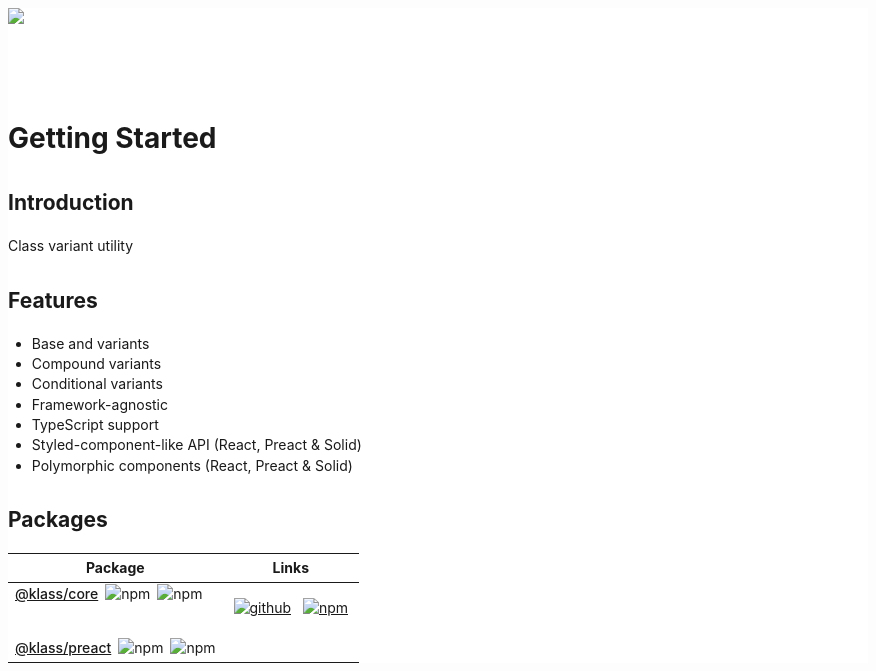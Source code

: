 <img src="https://klass.pages.dev/cover.png" width="100%" style="margin: 0px 0px 50px 0px;" />

# Getting Started

## Introduction

Class variant utility

## Features

- Base and variants
- Compound variants
- Conditional variants
- Framework-agnostic
- TypeScript support
- Styled-component-like API (React, Preact & Solid)
- Polymorphic components (React, Preact & Solid)

## Packages

<table>
  <thead>
    <tr>
      <th>Package</th>
      <th>Links</th>
    </tr>
  </thead>
  <tbody>
    <tr>
      <td>
        <div style="display: flex; align-items: center; gap: 0.5rem;">
          <a href="/klass/core" style="font-size: 1rem; font-weight: 500;">@klass/core</a>
          <img alt="npm" src="https://none.deno.dev/npm/l?n=@klass/core" />
          <img alt="npm" src="https://none.deno.dev/npm/v?n=@klass/core" />
        </div>
      </td>
      <td>
        <p align="center">
          <a title="github" href="https://github.com/flamrdevs/klass/tree/main/packages/core" target="_blank" style="display: inline-block; margin: 0px 4px;">
            <img alt="github" src="https://none.deno.dev/ui/icon-button/simple?i=github" />
          </a>
          <a title="npm" href="https://www.npmjs.com/package/@klass/core" target="_blank" style="display: inline-block; margin: 0px 4px;">
            <img alt="npm" src="https://none.deno.dev/ui/icon-button/simple?c=orange&i=npm" />
          </a>
        </p>
      </td>
    </tr>
    <tr>
      <td>
        <div style="display: flex; align-items: center; gap: 0.5rem;">
          <a href="/klass/preact" style="font-size: 1rem; font-weight: 500;">@klass/preact</a>
          <img alt="npm" src="https://none.deno.dev/npm/l?n=@klass/preact" />
          <img alt="npm" src="https://none.deno.dev/npm/v?n=@klass/preact" />
        </div>
      </td>
      <td>